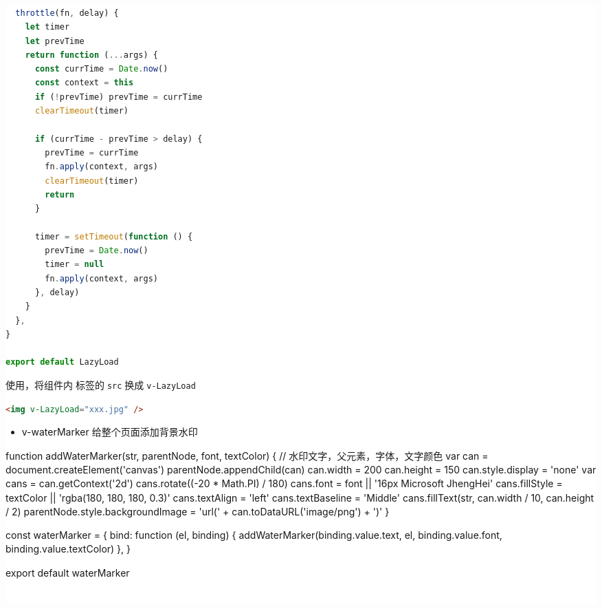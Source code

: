   ```js
    throttle(fn, delay) {
      let timer
      let prevTime
      return function (...args) {
        const currTime = Date.now()
        const context = this
        if (!prevTime) prevTime = currTime
        clearTimeout(timer)
   
        if (currTime - prevTime > delay) {
          prevTime = currTime
          fn.apply(context, args)
          clearTimeout(timer)
          return
        }
   
        timer = setTimeout(function () {
          prevTime = Date.now()
          timer = null
          fn.apply(context, args)
        }, delay)
      }
    },
  }
   
  export default LazyLoad
  ```

  使用，将组件内 标签的 `src` 换成 `v-LazyLoad`

  ```html
  <img v-LazyLoad="xxx.jpg" />
  ```

* v-waterMarker 给整个页面添加背景水印

  ```js
function addWaterMarker(str, parentNode, font, textColor) {
    // 水印文字，父元素，字体，文字颜色
    var can = document.createElement('canvas')
    parentNode.appendChild(can)
    can.width = 200
    can.height = 150
    can.style.display = 'none'
    var cans = can.getContext('2d')
    cans.rotate((-20 * Math.PI) / 180)
    cans.font = font || '16px Microsoft JhengHei'
    cans.fillStyle = textColor || 'rgba(180, 180, 180, 0.3)'
    cans.textAlign = 'left'
    cans.textBaseline = 'Middle'
    cans.fillText(str, can.width / 10, can.height / 2)
    parentNode.style.backgroundImage = 'url(' + can.toDataURL('image/png') + ')'
  }
   
  const waterMarker = {
    bind: function (el, binding) {
      addWaterMarker(binding.value.text, el, binding.value.font, binding.value.textColor)
    },
  }
   
  export default waterMarker
  ```
  